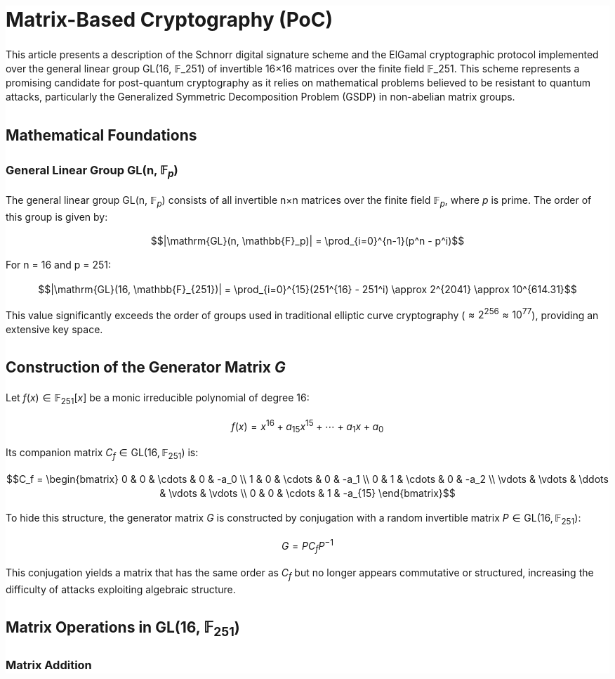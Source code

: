 # Matrix-Based Cryptography (PoC)

This article presents a description of the Schnorr digital signature scheme and the ElGamal cryptographic protocol implemented over the general linear group GL(16, $\mathbb{F}\_{251}$) of invertible 16×16 matrices over the finite field $\mathbb{F}\_{251}$. This scheme represents a promising candidate for post-quantum cryptography as it relies on mathematical problems believed to be resistant to quantum attacks, particularly the Generalized Symmetric Decomposition Problem (GSDP) in non-abelian matrix groups.

## Mathematical Foundations

### General Linear Group GL(n, $\mathbb{F}_p$)

The general linear group GL(n, $\mathbb{F}_p$) consists of all invertible n×n matrices over the finite field $\mathbb{F}_p$, where $p$ is prime. The order of this group is given by:

$$|\mathrm{GL}(n, \mathbb{F}_p)| = \prod_{i=0}^{n-1}(p^n - p^i)$$

For n = 16 and p = 251:

$$|\mathrm{GL}(16, \mathbb{F}_{251})| = \prod_{i=0}^{15}(251^{16} - 251^i) \approx 2^{2041} \approx 10^{614.31}$$

This value significantly exceeds the order of groups used in traditional elliptic curve cryptography ($\approx 2^{256} \approx 10^{77}$), providing an extensive key space.

## Construction of the Generator Matrix $G$

Let $f(x) \in \mathbb{F}_{251}[x]$ be a monic irreducible polynomial of degree 16:

$$f(x) = x^{16} + a_{15}x^{15} + \cdots + a_1 x + a_0$$

Its companion matrix $C_f \in \mathrm{GL}(16, \mathbb{F}_{251})$ is:

$$C_f = 
\begin{bmatrix}
0 & 0 & \cdots & 0 & -a_0 \\
1 & 0 & \cdots & 0 & -a_1 \\
0 & 1 & \cdots & 0 & -a_2 \\
\vdots & \vdots & \ddots & \vdots & \vdots \\
0 & 0 & \cdots & 1 & -a_{15}
\end{bmatrix}$$

To hide this structure, the generator matrix $G$ is constructed by conjugation with a random invertible matrix $P \in \mathrm{GL}(16, \mathbb{F}_{251})$:

$$G = P C_f P^{-1}$$

This conjugation yields a matrix that has the same order as $C_f$ but no longer appears commutative or structured, increasing the difficulty of attacks exploiting algebraic structure.

## Matrix Operations in GL(16, $\mathbb{F}_{251}$)

### Matrix Addition
